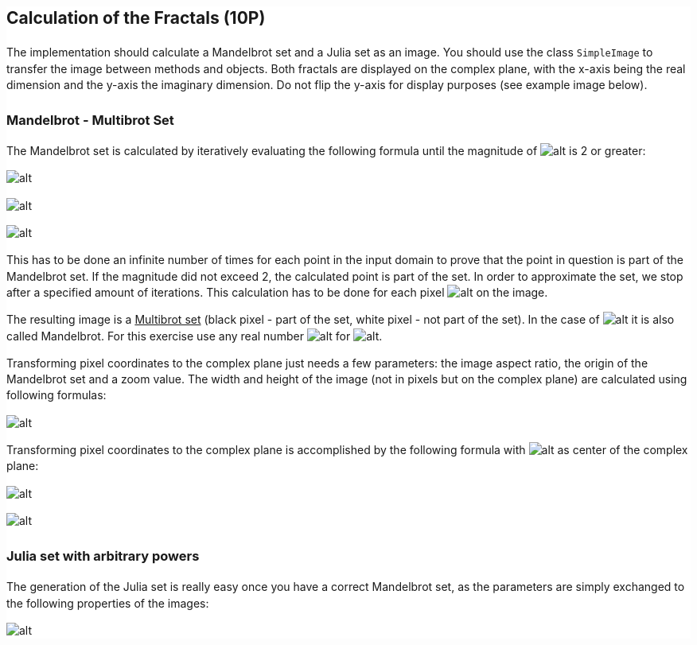 ## Calculation of the Fractals (**10P**)

The implementation should calculate a Mandelbrot set and a Julia set as an image. You should use the class `SimpleImage` to transfer the image between methods and objects. Both fractals are displayed on the complex plane, with the x-axis being the real dimension and the y-axis the imaginary dimension. Do not flip the y-axis for display purposes (see example image below).

### Mandelbrot - Multibrot Set

The Mandelbrot set is calculated by iteratively evaluating the following formula until the magnitude
of ![alt](http://latex.codecogs.com/svg.image?z_n) is 2 or
greater:

![alt](https://latex.codecogs.com/svg.image?c=x_{complex}&plus;i*y_{complex})

![alt](http://latex.codecogs.com/svg.image?z_0=0)

![alt](http://latex.codecogs.com/svg.image?\begin{align*}z_{n+1}=z_n^k+c\end{align*})

This has to be done an infinite number of times for each point in the input domain to prove that the point in question is part of the Mandelbrot set. If the magnitude did not exceed 2, the calculated point is part of the set. In order to approximate the set, we stop after a specified amount of iterations. This calculation has to be done for each pixel ![alt](http://latex.codecogs.com/svg.image?(x_{screen},y_{screen})) on the image.

The resulting image is a [Multibrot set](https://en.wikipedia.org/wiki/Multibrot_set) (black pixel - part of the set, white pixel - not part of the set). In the case of ![alt](http://latex.codecogs.com/svg.image?k=2) it is also called Mandelbrot. For this exercise use any real number ![alt](http://latex.codecogs.com/svg.image?>=2) for ![alt](http://latex.codecogs.com/svg.image?k).

Transforming pixel coordinates to the complex plane just needs a few parameters: the image aspect ratio, the origin of the Mandelbrot set and a zoom value. The width and height of the image (not in pixels but on the complex plane) are calculated using following formulas:

![alt](http://latex.codecogs.com/svg.image?\begin{align*}w_{complex}=2^{2-zoom}\\\\h_{complex}=\\frac{h_{screen}}{w_{screen}}\\cdot2^{2-zoom}\end{align*})

Transforming pixel coordinates to the complex plane is accomplished by the following formula with ![alt](https://latex.codecogs.com/svg.image?(mandelbrotX,mandelbrotY)) as center of the complex plane:

![alt](https://latex.codecogs.com/svg.image?x_{screen}\mapsto&space;x_{screen}*\frac{w_{complex}}{w_{screen}-1}-\frac{w_{complex}}{2}&plus;mandelbrotX=x_{complex})

![alt](https://latex.codecogs.com/svg.image?y_{screen}\mapsto&space;y_{screen}*\frac{h_{complex}}{h_{screen}-1}-\frac{h_{complex}}{2}&plus;mandelbrotY=y_{complex})

### Julia set with arbitrary powers

The generation of the Julia set is really easy once you have a correct Mandelbrot set, as the parameters are simply exchanged to the following properties of the images:

![alt](http://latex.codecogs.com/svg.image?c=constant)
